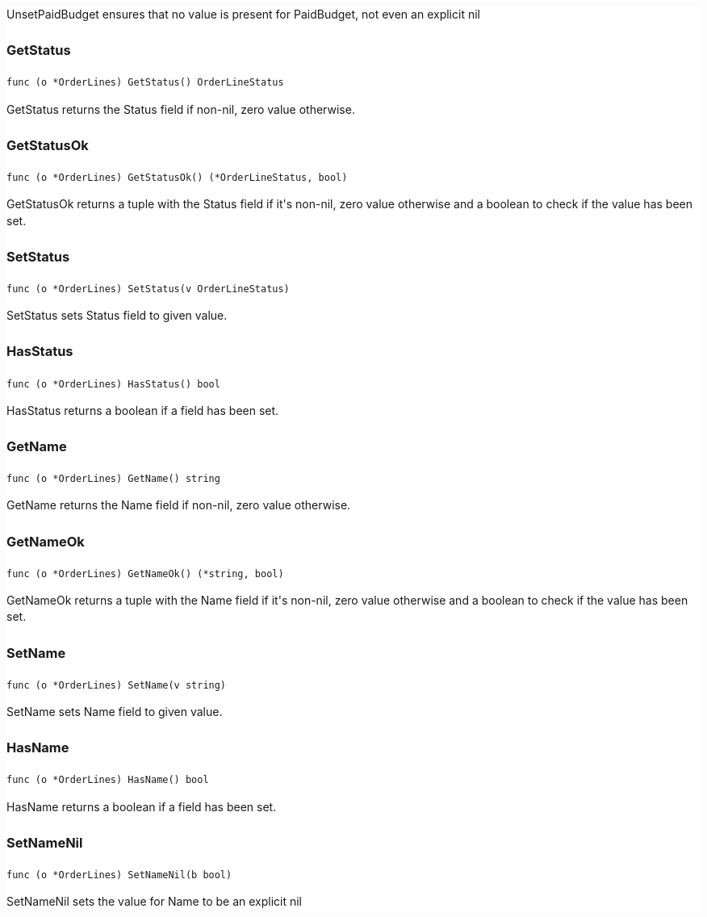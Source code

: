 UnsetPaidBudget ensures that no value is present for PaidBudget, not even an explicit nil
### GetStatus

`func (o *OrderLines) GetStatus() OrderLineStatus`

GetStatus returns the Status field if non-nil, zero value otherwise.

### GetStatusOk

`func (o *OrderLines) GetStatusOk() (*OrderLineStatus, bool)`

GetStatusOk returns a tuple with the Status field if it's non-nil, zero value otherwise
and a boolean to check if the value has been set.

### SetStatus

`func (o *OrderLines) SetStatus(v OrderLineStatus)`

SetStatus sets Status field to given value.

### HasStatus

`func (o *OrderLines) HasStatus() bool`

HasStatus returns a boolean if a field has been set.

### GetName

`func (o *OrderLines) GetName() string`

GetName returns the Name field if non-nil, zero value otherwise.

### GetNameOk

`func (o *OrderLines) GetNameOk() (*string, bool)`

GetNameOk returns a tuple with the Name field if it's non-nil, zero value otherwise
and a boolean to check if the value has been set.

### SetName

`func (o *OrderLines) SetName(v string)`

SetName sets Name field to given value.

### HasName

`func (o *OrderLines) HasName() bool`

HasName returns a boolean if a field has been set.

### SetNameNil

`func (o *OrderLines) SetNameNil(b bool)`

 SetNameNil sets the value for Name to be an explicit nil
